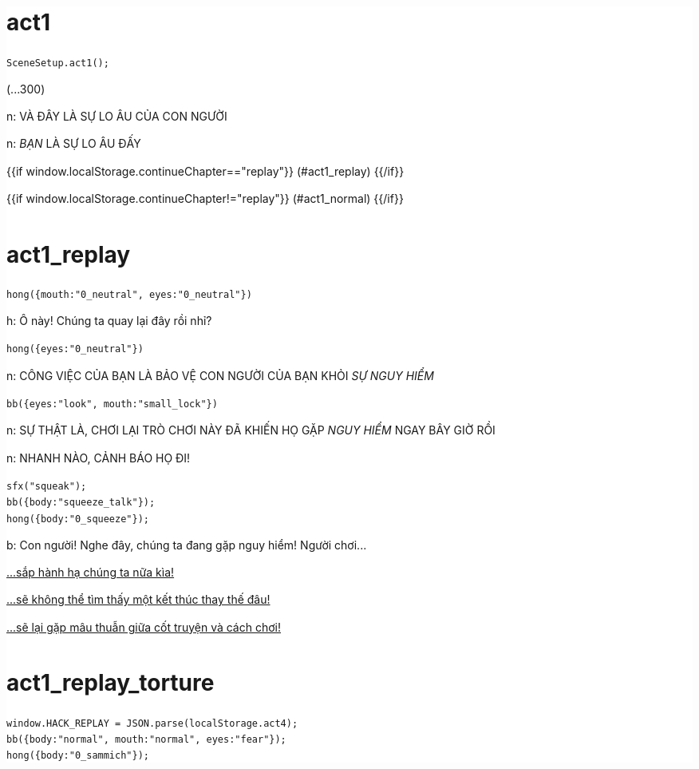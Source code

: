 # act1

```
SceneSetup.act1();
```

(...300)

n: VÀ ĐÂY LÀ SỰ LO ÂU CỦA CON NGƯỜI

n: _BẠN_ LÀ SỰ LO ÂU ĐẤY

{{if window.localStorage.continueChapter=="replay"}}
(#act1_replay)
{{/if}}

{{if window.localStorage.continueChapter!="replay"}}
(#act1_normal)
{{/if}}

# act1_replay

`hong({mouth:"0_neutral", eyes:"0_neutral"})`

h: Ô này! Chúng ta quay lại đây rồi nhỉ?

`hong({eyes:"0_neutral"})`

n: CÔNG VIỆC CỦA BẠN LÀ BẢO VỆ CON NGƯỜI CỦA BẠN KHỎI *SỰ NGUY HIỂM*

`bb({eyes:"look", mouth:"small_lock"})`

n: SỰ THẬT LÀ, CHƠI LẠI TRÒ CHƠI NÀY ĐÃ KHIẾN HỌ GẶP *NGUY HIỂM* NGAY BÂY GIỜ RỒI

n: NHANH NÀO, CẢNH BÁO HỌ ĐI!

```
sfx("squeak");
bb({body:"squeeze_talk"});
hong({body:"0_squeeze"});
```

b: Con người! Nghe đây, chúng ta đang gặp nguy hiểm! Người chơi...

[...sắp hành hạ chúng ta nữa kìa!](#act1_replay_torture)

[...sẽ không thể tìm thấy một kết thúc thay thế đâu!](#act1_replay_alternate)

[...sẽ lại gặp mâu thuẫn giữa cốt truyện và cách chơi!](#act1_replay_dissonance)

# act1_replay_torture

```
window.HACK_REPLAY = JSON.parse(localStorage.act4);
bb({body:"normal", mouth:"normal", eyes:"fear"});
hong({body:"0_sammich"});
```

